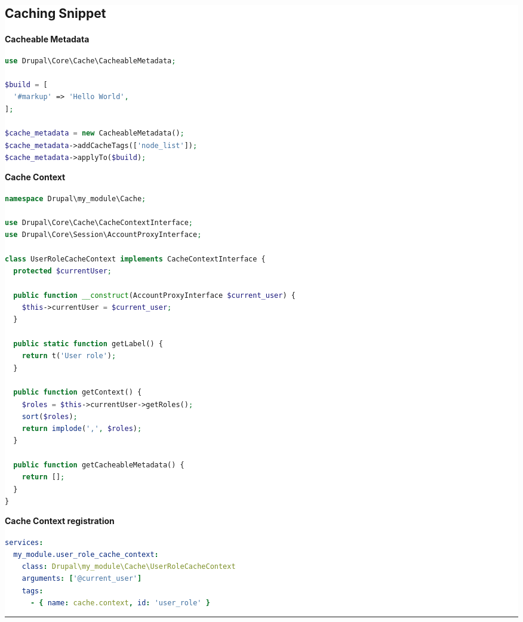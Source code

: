 
## Caching Snippet

**Cacheable Metadata**
```php
use Drupal\Core\Cache\CacheableMetadata;

$build = [
  '#markup' => 'Hello World',
];

$cache_metadata = new CacheableMetadata();
$cache_metadata->addCacheTags(['node_list']);
$cache_metadata->applyTo($build);
```

**Cache Context**
```php
namespace Drupal\my_module\Cache;

use Drupal\Core\Cache\CacheContextInterface;
use Drupal\Core\Session\AccountProxyInterface;

class UserRoleCacheContext implements CacheContextInterface {
  protected $currentUser;

  public function __construct(AccountProxyInterface $current_user) {
    $this->currentUser = $current_user;
  }

  public static function getLabel() {
    return t('User role');
  }

  public function getContext() {
    $roles = $this->currentUser->getRoles();
    sort($roles);
    return implode(',', $roles);
  }

  public function getCacheableMetadata() {
    return [];
  }
}
```

**Cache Context registration**
```yaml
services:
  my_module.user_role_cache_context:
    class: Drupal\my_module\Cache\UserRoleCacheContext
    arguments: ['@current_user']
    tags:
      - { name: cache.context, id: 'user_role' }
```

---